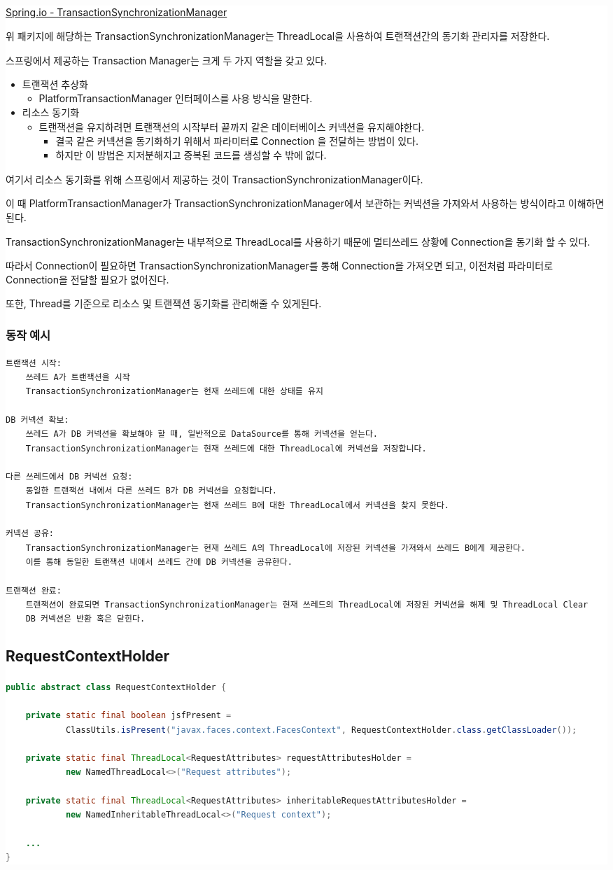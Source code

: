 [Spring.io - TransactionSynchronizationManager](https://docs.spring.io/spring-framework/docs/current/javadoc-api/org/springframework/transaction/support/TransactionSynchronizationManager.html)

위 패키지에 해당하는 TransactionSynchronizationManager는 ThreadLocal을 사용하여 트랜잭션간의 동기화 관리자를 저장한다.

스프링에서 제공하는 Transaction Manager는 크게 두 가지 역할을 갖고 있다.

- 트랜잭션 추상화
    - PlatformTransactionManager 인터페이스를 사용 방식을 말한다.
- 리소스 동기화
    - 트랜잭션을 유지하려면 트랜잭션의 시작부터 끝까지 같은 데이터베이스 커넥션을 유지해야한다.
        - 결국 같은 커넥션을 동기화하기 위해서 파라미터로 Connection 을 전달하는 방법이 있다.
        - 하지만 이 방법은 지저분해지고 중복된 코드를 생성할 수 밖에 없다.

여기서 리소스 동기화를 위해 스프링에서 제공하는 것이 TransactionSynchronizationManager이다.

이 때 PlatformTransactionManager가 TransactionSynchronizationManager에서 보관하는 커넥션을 가져와서 사용하는 방식이라고 이해하면 된다.

TransactionSynchronizationManager는 내부적으로 ThreadLocal를 사용하기 때문에 멀티쓰레드 상황에 Connection을 동기화 할 수 있다.

따라서 Connection이 필요하면 TransactionSynchronizationManager를 통해 Connection을 가져오면 되고, 이전처럼 파라미터로 Connection을 전달할 필요가 없어진다.

또한, Thread를 기준으로 리소스 및 트랜잭션 동기화를 관리해줄 수 있게된다.

### 동작 예시

    트랜잭션 시작:
        쓰레드 A가 트랜잭션을 시작
        TransactionSynchronizationManager는 현재 쓰레드에 대한 상태를 유지

    DB 커넥션 확보:
        쓰레드 A가 DB 커넥션을 확보해야 할 때, 일반적으로 DataSource를 통해 커넥션을 얻는다.
        TransactionSynchronizationManager는 현재 쓰레드에 대한 ThreadLocal에 커넥션을 저장합니다.

    다른 쓰레드에서 DB 커넥션 요청:
        동일한 트랜잭션 내에서 다른 쓰레드 B가 DB 커넥션을 요청합니다.
        TransactionSynchronizationManager는 현재 쓰레드 B에 대한 ThreadLocal에서 커넥션을 찾지 못한다.

    커넥션 공유:
        TransactionSynchronizationManager는 현재 쓰레드 A의 ThreadLocal에 저장된 커넥션을 가져와서 쓰레드 B에게 제공한다.
        이를 통해 동일한 트랜잭션 내에서 쓰레드 간에 DB 커넥션을 공유한다.

    트랜잭션 완료:
        트랜잭션이 완료되면 TransactionSynchronizationManager는 현재 쓰레드의 ThreadLocal에 저장된 커넥션을 해제 및 ThreadLocal Clear
        DB 커넥션은 반환 혹은 닫힌다.

## RequestContextHolder

```java
public abstract class RequestContextHolder {

    private static final boolean jsfPresent =
            ClassUtils.isPresent("javax.faces.context.FacesContext", RequestContextHolder.class.getClassLoader());

    private static final ThreadLocal<RequestAttributes> requestAttributesHolder =
            new NamedThreadLocal<>("Request attributes");

    private static final ThreadLocal<RequestAttributes> inheritableRequestAttributesHolder =
            new NamedInheritableThreadLocal<>("Request context");

    ...
}
```
